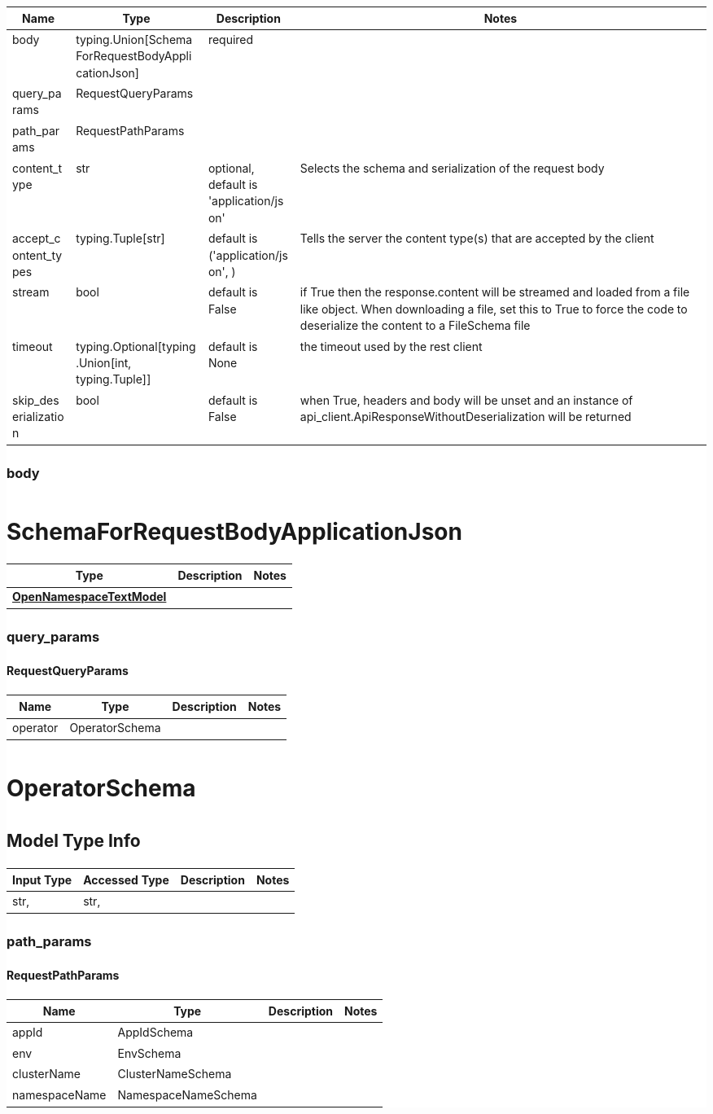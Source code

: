 Name | Type | Description  | Notes
------------- | ------------- | ------------- | -------------
body | typing.Union[SchemaForRequestBodyApplicationJson] | required |
query_params | RequestQueryParams | |
path_params | RequestPathParams | |
content_type | str | optional, default is 'application/json' | Selects the schema and serialization of the request body
accept_content_types | typing.Tuple[str] | default is ('application/json', ) | Tells the server the content type(s) that are accepted by the client
stream | bool | default is False | if True then the response.content will be streamed and loaded from a file like object. When downloading a file, set this to True to force the code to deserialize the content to a FileSchema file
timeout | typing.Optional[typing.Union[int, typing.Tuple]] | default is None | the timeout used by the rest client
skip_deserialization | bool | default is False | when True, headers and body will be unset and an instance of api_client.ApiResponseWithoutDeserialization will be returned

### body

# SchemaForRequestBodyApplicationJson
Type | Description  | Notes
------------- | ------------- | -------------
[**OpenNamespaceTextModel**](../../models/OpenNamespaceTextModel.md) |  |


### query_params
#### RequestQueryParams

Name | Type | Description  | Notes
------------- | ------------- | ------------- | -------------
operator | OperatorSchema | |


# OperatorSchema

## Model Type Info
Input Type | Accessed Type | Description | Notes
------------ | ------------- | ------------- | -------------
str,  | str,  |  |

### path_params
#### RequestPathParams

Name | Type | Description  | Notes
------------- | ------------- | ------------- | -------------
appId | AppIdSchema | |
env | EnvSchema | |
clusterName | ClusterNameSchema | |
namespaceName | NamespaceNameSchema | |
